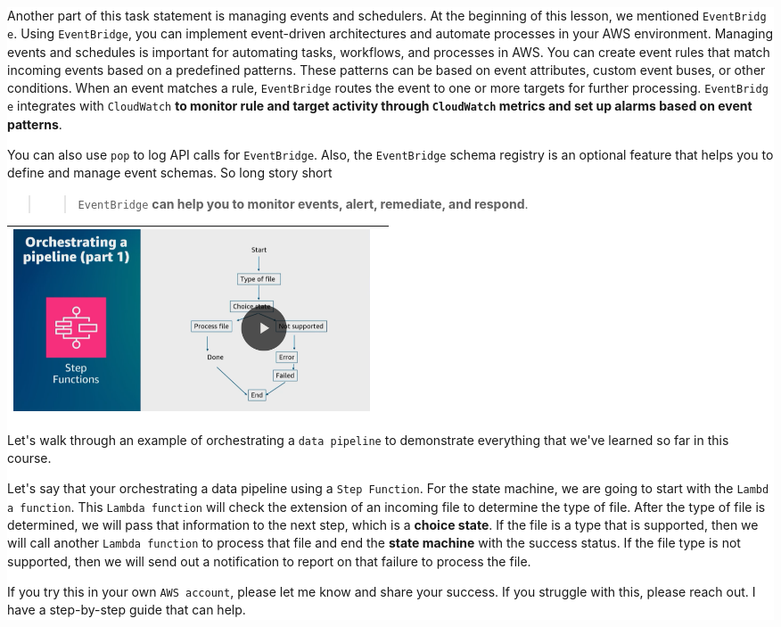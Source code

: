 Another part of this task statement is managing events and schedulers. At the beginning of this lesson, we mentioned ``EventBridge``. Using ``EventBridge``, you can implement event-driven architectures and automate processes in your AWS environment. Managing events and schedules is important for automating tasks, workflows, and processes in AWS. You can create event rules that match incoming events based on a predefined patterns. These patterns can be based on event attributes, custom event buses, or other conditions. When an event matches a rule, ``EventBridge`` routes the event to one or more targets for further processing. ``EventBridge`` integrates with ``CloudWatch`` **to monitor rule and target activity through ``CloudWatch`` metrics and set up alarms based on event patterns**. 

You can also use ``pop`` to log API calls for ``EventBridge``. Also, the ``EventBridge`` schema registry is an optional feature that helps you to define and manage event schemas. So long story short
>>  ``EventBridge`` **can help you to monitor events, alert, remediate, and respond**. 

| <img src="image-11.png" alt="drawing" width="400"/>  |    |   
|---|---|

Let's walk through an example of orchestrating a ``data pipeline`` to demonstrate everything that we've learned so far in this course. 

Let's say that your orchestrating a data pipeline using a ``Step Function``. For the state machine, we are going to start with the ``Lambda function``. This ``Lambda function`` will check the extension of an incoming file to determine the type of file. After the type of file is determined, we will pass that information to the next step, which is a **choice state**. If the file is a type that is supported, then we will call another ``Lambda function`` to process that file and end the **state machine** with the success status. If the file type is not supported, then we will send out a notification to report on that failure to process the file. 

If you try this in your own ``AWS account``, please let me know and share your success. If you struggle with this, please reach out. I have a step-by-step guide that can help. 

